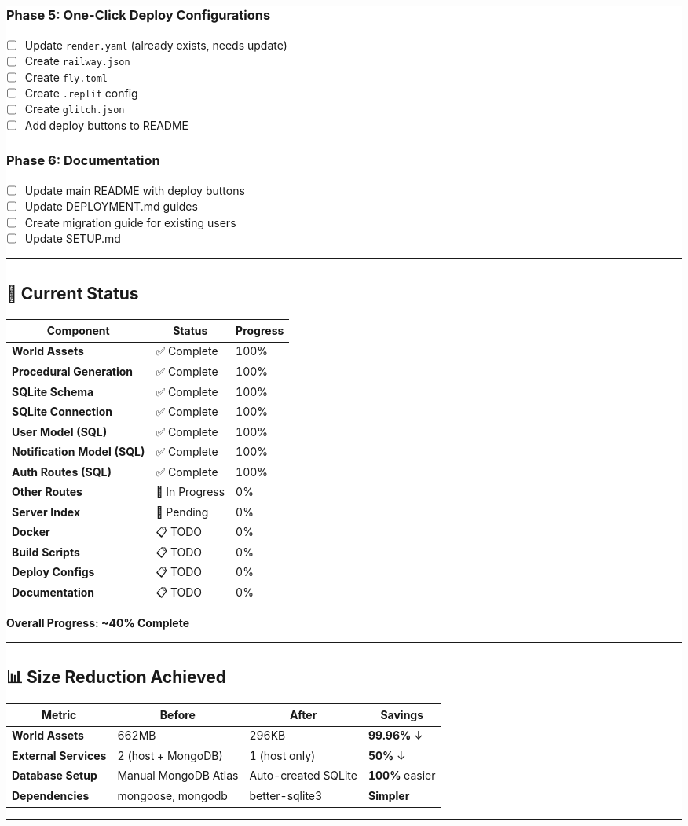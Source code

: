 ### Phase 5: One-Click Deploy Configurations
- [ ] Update `render.yaml` (already exists, needs update)
- [ ] Create `railway.json`
- [ ] Create `fly.toml`
- [ ] Create `.replit` config
- [ ] Create `glitch.json`
- [ ] Add deploy buttons to README

### Phase 6: Documentation
- [ ] Update main README with deploy buttons
- [ ] Update DEPLOYMENT.md guides
- [ ] Create migration guide for existing users
- [ ] Update SETUP.md

---

## 🎯 Current Status

| Component | Status | Progress |
|-----------|--------|----------|
| **World Assets** | ✅ Complete | 100% |
| **Procedural Generation** | ✅ Complete | 100% |
| **SQLite Schema** | ✅ Complete | 100% |
| **SQLite Connection** | ✅ Complete | 100% |
| **User Model (SQL)** | ✅ Complete | 100% |
| **Notification Model (SQL)** | ✅ Complete | 100% |
| **Auth Routes (SQL)** | ✅ Complete | 100% |
| **Other Routes** | 🔄 In Progress | 0% |
| **Server Index** | 🔄 Pending | 0% |
| **Docker** | 📋 TODO | 0% |
| **Build Scripts** | 📋 TODO | 0% |
| **Deploy Configs** | 📋 TODO | 0% |
| **Documentation** | 📋 TODO | 0% |

**Overall Progress: ~40% Complete**

---

## 📊 Size Reduction Achieved

| Metric | Before | After | Savings |
|--------|--------|-------|---------|
| **World Assets** | 662MB | 296KB | **99.96%** ↓ |
| **External Services** | 2 (host + MongoDB) | 1 (host only) | **50%** ↓ |
| **Database Setup** | Manual MongoDB Atlas | Auto-created SQLite | **100%** easier |
| **Dependencies** | mongoose, mongodb | better-sqlite3 | **Simpler** |

---